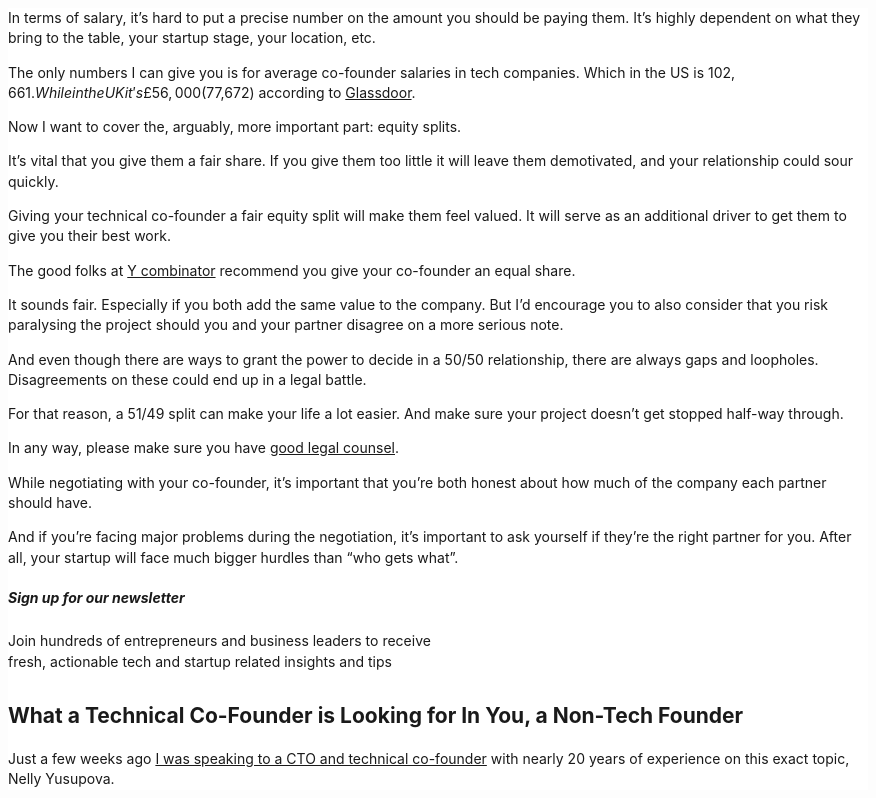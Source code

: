 In terms of salary, it’s hard to put a precise number on the amount you should be paying them. It’s highly dependent on what they bring to the table, your startup stage, your location, etc.

The only numbers I can give you is for average co-founder salaries in tech companies. Which in the US is $102,661. While in the UK it's £56,000 ($77,672) according to [Glassdoor](https://www.glassdoor.com/Salaries/co-founder-tech-salary-SRCH_KO0,10_KE11,15.htm).

Now I want to cover the, arguably, more important part: equity splits.

It’s vital that you give them a fair share. If you give them too little it will leave them demotivated, and your relationship could sour quickly.

Giving your technical co-founder a fair equity split will make them feel valued. It will serve as an additional driver to get them to give you their best work.

The good folks at [Y combinator](https://www.ycombinator.com/library/5x-how-to-split-equity-among-co-founders) recommend you give your co-founder an equal share.

It sounds fair. Especially if you both add the same value to the company. But I’d encourage you to also consider that you risk paralysing the project should you and your partner disagree on a more serious note.

And even though there are ways to grant the power to decide in a 50/50 relationship, there are always gaps and loopholes. Disagreements on these could end up in a legal battle.

For that reason, a 51/49 split can make your life a lot easier. And make sure your project doesn’t get stopped half-way through.

In any way, please make sure you have [good legal counsel](https://altar.io/expert-interview-startup-lawyers/).

While negotiating with your co-founder, it’s important that you’re both honest about how much of the company each partner should have.

And if you’re facing major problems during the negotiation, it’s important to ask yourself if they’re the right partner for you. After all, your startup will face much bigger hurdles than “who gets what”.

##### Sign up for our newsletter

Join hundreds of entrepreneurs and business leaders to receive  
fresh, actionable tech and startup related insights and tips

## What a Technical Co-Founder is Looking for In You, a Non-Tech Founder

Just a few weeks ago [I was speaking to a CTO and technical co-founder](https://altar.io/what-founders-should-know-before-hiring-a-cto-or-software-agency-expert-interview/) with nearly 20 years of experience on this exact topic, Nelly Yusupova.
